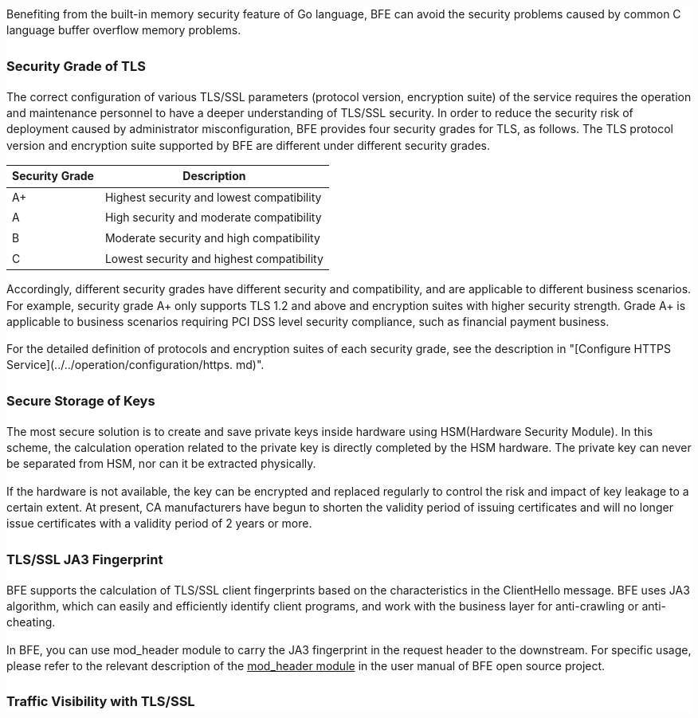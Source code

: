 Benefiting from the built-in memory security feature of Go language, BFE can avoid the security problems caused by common C language buffer overflow memory problems.


### Security Grade of TLS

The correct configuration of various TLS/SSL parameters (protocol version, encryption suite) of the service requires the operation and maintenance personnel to have a deeper understanding of TLS/SSL security. In order to reduce the security risk of deployment caused by administrator misconfiguration, BFE provides four security grades for TLS, as follows. The TLS protocol version and encryption suite supported by BFE are different under different security grades.

| Security Grade | Description                               |
| -------------- | ----------------------------------------- |
| A+             | Highest security and lowest compatibility |
| A              | High security and moderate compatibility  |
| B              | Moderate security and high compatibility  |
| C              | Lowest security and highest compatibility |

Accordingly, different security grades have different security and compatibility, and are applicable to different business scenarios. For example, security grade A+ only supports TLS 1.2 and above and encryption suites with higher security strength. Grade A+ is applicable to business scenarios requiring PCI DSS level security compliance, such as financial payment business.

For the detailed definition of protocols and encryption suites of each security grade, see the description in "[Configure HTTPS Service](../../operation/configuration/https. md)".

### Secure Storage of Keys

The most secure solution is to create and save private keys inside hardware using HSM(Hardware Security Module). In this scheme, the calculation operation related to the private key is directly completed by the HSM hardware. The private key can never be separated from HSM, nor can it be extracted physically.

If the hardware is not available, the key can be encrypted and replaced regularly to control the risk and impact of key leakage to a certain extent. At present, CA manufacturers have begun to shorten the validity period of issuing certificates and will no longer issue certificates with a validity period of 2 years or more.

### TLS/SSL JA3 Fingerprint

BFE supports the calculation of TLS/SSL client fingerprints based on the characteristics in the ClientHello message. BFE uses JA3 algorithm, which can easily and efficiently identify client programs, and work with the business layer for anti-crawling or anti-cheating.

In BFE, you can use mod_header module to carry the JA3 fingerprint in the request header to the downstream. For specific usage, please refer to the relevant description of the [mod_header module](https://github.com/bfenetworks/bfe/blob/develop/docs/en_us/modules/mod_header/mod_header.md) in the user manual of BFE open source project.

### Traffic Visibility with TLS/SSL 
